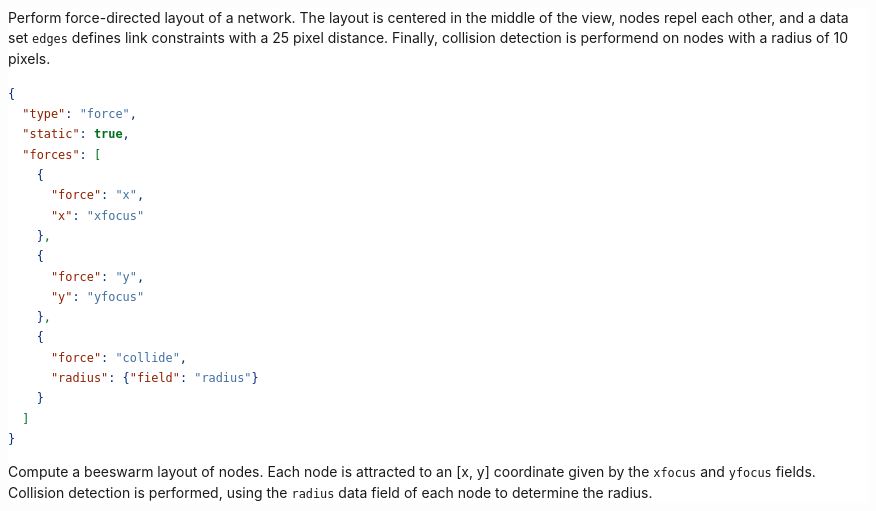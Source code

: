 Perform force-directed layout of a network. The layout is centered in the middle of the view, nodes repel each other, and a data set `edges` defines link constraints with a 25 pixel distance. Finally, collision detection is performend on nodes with a radius of 10 pixels.

```json
{
  "type": "force",
  "static": true,
  "forces": [
    {
      "force": "x",
      "x": "xfocus"
    },
    {
      "force": "y",
      "y": "yfocus"
    },
    {
      "force": "collide",
      "radius": {"field": "radius"}
    }
  ]
}
```

Compute a beeswarm layout of nodes. Each node is attracted to an [x, y] coordinate given by the `xfocus` and `yfocus` fields. Collision detection is performed, using the `radius` data field of each node to determine the radius.
